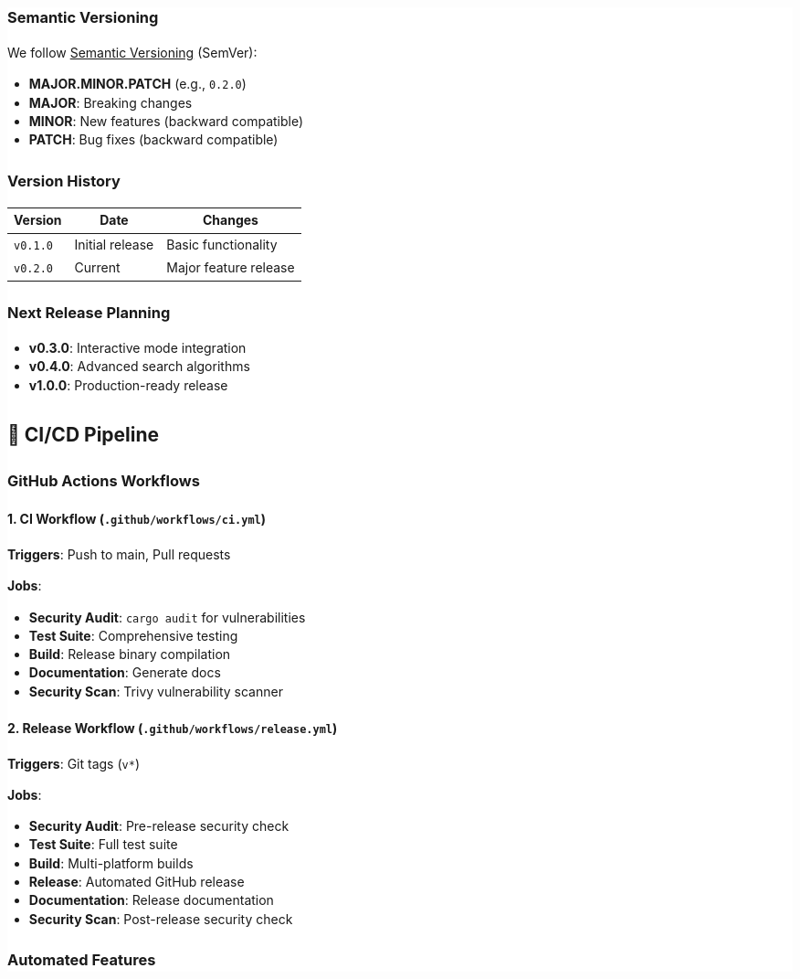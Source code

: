 ### **Semantic Versioning**

We follow [Semantic Versioning](https://semver.org/) (SemVer):

- **MAJOR.MINOR.PATCH** (e.g., `0.2.0`)
- **MAJOR**: Breaking changes
- **MINOR**: New features (backward compatible)
- **PATCH**: Bug fixes (backward compatible)

### **Version History**

| Version | Date | Changes |
|---------|------|---------|
| `v0.1.0` | Initial release | Basic functionality |
| `v0.2.0` | Current | Major feature release |

### **Next Release Planning**

- **v0.3.0**: Interactive mode integration
- **v0.4.0**: Advanced search algorithms
- **v1.0.0**: Production-ready release

## 🔄 **CI/CD Pipeline**

### **GitHub Actions Workflows**

#### **1. CI Workflow** (`.github/workflows/ci.yml`)

**Triggers**: Push to main, Pull requests

**Jobs**:
- **Security Audit**: `cargo audit` for vulnerabilities
- **Test Suite**: Comprehensive testing
- **Build**: Release binary compilation
- **Documentation**: Generate docs
- **Security Scan**: Trivy vulnerability scanner

#### **2. Release Workflow** (`.github/workflows/release.yml`)

**Triggers**: Git tags (`v*`)

**Jobs**:
- **Security Audit**: Pre-release security check
- **Test Suite**: Full test suite
- **Build**: Multi-platform builds
- **Release**: Automated GitHub release
- **Documentation**: Release documentation
- **Security Scan**: Post-release security check

### **Automated Features**
